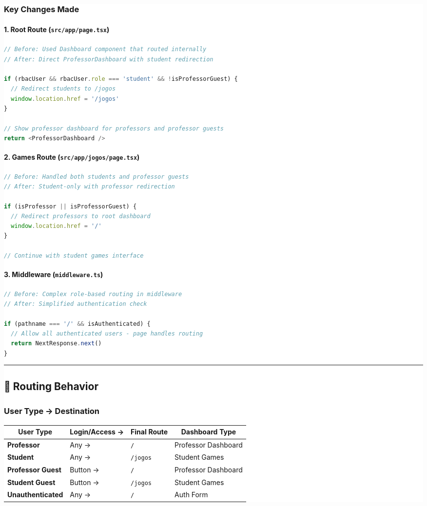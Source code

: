 ### **Key Changes Made**

#### **1. Root Route (`src/app/page.tsx`)**
```typescript
// Before: Used Dashboard component that routed internally
// After: Direct ProfessorDashboard with student redirection

if (rbacUser && rbacUser.role === 'student' && !isProfessorGuest) {
  // Redirect students to /jogos
  window.location.href = '/jogos'
}

// Show professor dashboard for professors and professor guests
return <ProfessorDashboard />
```

#### **2. Games Route (`src/app/jogos/page.tsx`)**
```typescript
// Before: Handled both students and professor guests
// After: Student-only with professor redirection

if (isProfessor || isProfessorGuest) {
  // Redirect professors to root dashboard
  window.location.href = '/'
}

// Continue with student games interface
```

#### **3. Middleware (`middleware.ts`)**
```typescript
// Before: Complex role-based routing in middleware
// After: Simplified authentication check

if (pathname === '/' && isAuthenticated) {
  // Allow all authenticated users - page handles routing
  return NextResponse.next()
}
```

---

## 🎯 **Routing Behavior**

### **User Type → Destination**

| User Type | Login/Access → | Final Route | Dashboard Type |
|-----------|----------------|-------------|----------------|
| **Professor** | Any → | `/` | Professor Dashboard |
| **Student** | Any → | `/jogos` | Student Games |
| **Professor Guest** | Button → | `/` | Professor Dashboard |
| **Student Guest** | Button → | `/jogos` | Student Games |
| **Unauthenticated** | Any → | `/` | Auth Form |
